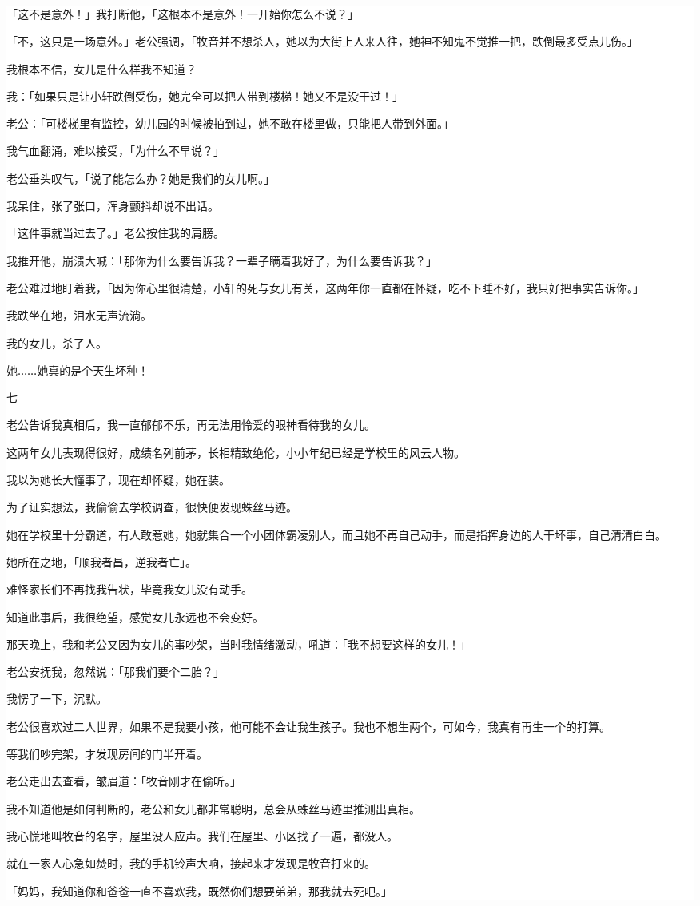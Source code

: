 「这不是意外！」我打断他，「这根本不是意外！一开始你怎么不说？」

「不，这只是一场意外。」老公强调，「牧音并不想杀人，她以为大街上人来人往，她神不知鬼不觉推一把，跌倒最多受点儿伤。」

我根本不信，女儿是什么样我不知道？

我：「如果只是让小轩跌倒受伤，她完全可以把人带到楼梯！她又不是没干过！」

老公：「可楼梯里有监控，幼儿园的时候被拍到过，她不敢在楼里做，只能把人带到外面。」

我气血翻涌，难以接受，「为什么不早说？」

老公垂头叹气，「说了能怎么办？她是我们的女儿啊。」

我呆住，张了张口，浑身颤抖却说不出话。

「这件事就当过去了。」老公按住我的肩膀。

我推开他，崩溃大喊：「那你为什么要告诉我？一辈子瞒着我好了，为什么要告诉我？」

老公难过地盯着我，「因为你心里很清楚，小轩的死与女儿有关，这两年你一直都在怀疑，吃不下睡不好，我只好把事实告诉你。」

我跌坐在地，泪水无声流淌。

我的女儿，杀了人。

她……她真的是个天生坏种！

七

老公告诉我真相后，我一直郁郁不乐，再无法用怜爱的眼神看待我的女儿。

这两年女儿表现得很好，成绩名列前茅，长相精致绝伦，小小年纪已经是学校里的风云人物。

我以为她长大懂事了，现在却怀疑，她在装。

为了证实想法，我偷偷去学校调查，很快便发现蛛丝马迹。

她在学校里十分霸道，有人敢惹她，她就集合一个小团体霸凌别人，而且她不再自己动手，而是指挥身边的人干坏事，自己清清白白。

她所在之地，「顺我者昌，逆我者亡」。

难怪家长们不再找我告状，毕竟我女儿没有动手。

知道此事后，我很绝望，感觉女儿永远也不会变好。

那天晚上，我和老公又因为女儿的事吵架，当时我情绪激动，吼道：「我不想要这样的女儿！」

老公安抚我，忽然说：「那我们要个二胎？」

我愣了一下，沉默。

老公很喜欢过二人世界，如果不是我要小孩，他可能不会让我生孩子。我也不想生两个，可如今，我真有再生一个的打算。

等我们吵完架，才发现房间的门半开着。

老公走出去查看，皱眉道：「牧音刚才在偷听。」

我不知道他是如何判断的，老公和女儿都非常聪明，总会从蛛丝马迹里推测出真相。

我心慌地叫牧音的名字，屋里没人应声。我们在屋里、小区找了一遍，都没人。

就在一家人心急如焚时，我的手机铃声大响，接起来才发现是牧音打来的。

「妈妈，我知道你和爸爸一直不喜欢我，既然你们想要弟弟，那我就去死吧。」
